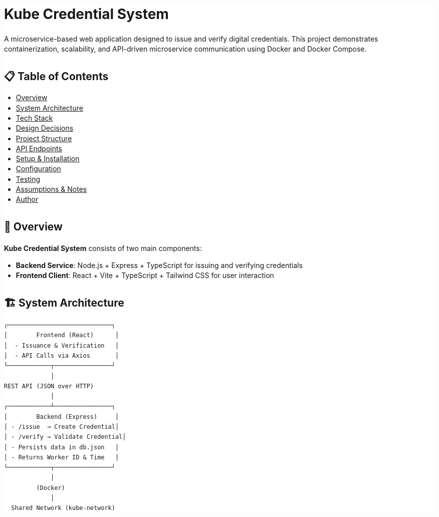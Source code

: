 # Kube Credential System

A microservice-based web application designed to issue and verify digital credentials. This project demonstrates containerization, scalability, and API-driven microservice communication using Docker and Docker Compose.

## 📋 Table of Contents

- [Overview](#overview)
- [System Architecture](#system-architecture)
- [Tech Stack](#tech-stack)
- [Design Decisions](#design-decisions)
- [Project Structure](#project-structure)
- [API Endpoints](#api-endpoints)
- [Setup & Installation](#setup--installation)
- [Configuration](#configuration)
- [Testing](#testing)
- [Assumptions & Notes](#assumptions--notes)
- [Author](#author)

## 🎯 Overview

**Kube Credential System** consists of two main components:

- **Backend Service**: Node.js + Express + TypeScript for issuing and verifying credentials
- **Frontend Client**: React + Vite + TypeScript + Tailwind CSS for user interaction

## 🏗️ System Architecture

```
┌─────────────────────────────┐
│        Frontend (React)      │
│  - Issuance & Verification   │
│  - API Calls via Axios       │
└────────────┬────────────────┘
             │
REST API (JSON over HTTP)
             │
┌────────────┴────────────────┐
│        Backend (Express)     │
│ - /issue  → Create Credential│
│ - /verify → Validate Credential│
│ - Persists data in db.json   │
│ - Returns Worker ID & Time   │
└────────────┬────────────────┘
             │
         (Docker)
             │
  Shared Network (kube-network)
```
